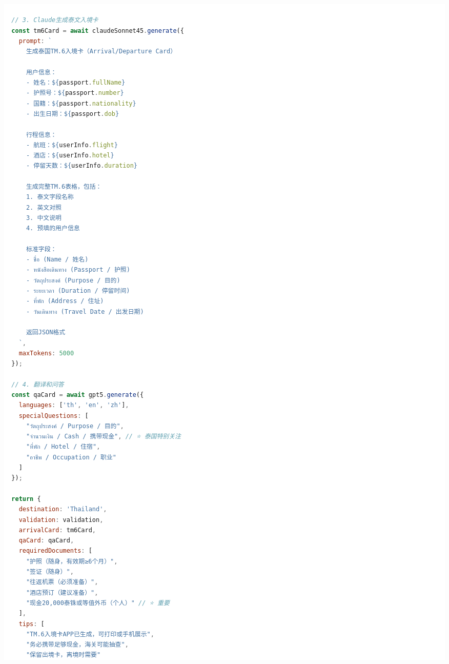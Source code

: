 ```javascript
  
  // 3. Claude生成泰文入境卡
  const tm6Card = await claudeSonnet45.generate({
    prompt: `
      生成泰国TM.6入境卡（Arrival/Departure Card）
      
      用户信息：
      - 姓名：${passport.fullName}
      - 护照号：${passport.number}
      - 国籍：${passport.nationality}
      - 出生日期：${passport.dob}
      
      行程信息：
      - 航班：${userInfo.flight}
      - 酒店：${userInfo.hotel}
      - 停留天数：${userInfo.duration}
      
      生成完整TM.6表格，包括：
      1. 泰文字段名称
      2. 英文对照
      3. 中文说明
      4. 预填的用户信息
      
      标准字段：
      - ชื่อ (Name / 姓名)
      - หนังสือเดินทาง (Passport / 护照)
      - วัตถุประสงค์ (Purpose / 目的)
      - ระยะเวลา (Duration / 停留时间)
      - ที่พัก (Address / 住址)
      - วันเดินทาง (Travel Date / 出发日期)
      
      返回JSON格式
    `,
    maxTokens: 5000
  });
  
  // 4. 翻译和问答
  const qaCard = await gpt5.generate({
    languages: ['th', 'en', 'zh'],
    specialQuestions: [
      "วัตถุประสงค์ / Purpose / 目的",
      "จำนวนเงิน / Cash / 携带现金", // ⭐ 泰国特别关注
      "ที่พัก / Hotel / 住宿",
      "อาชีพ / Occupation / 职业"
    ]
  });
  
  return {
    destination: 'Thailand',
    validation: validation,
    arrivalCard: tm6Card,
    qaCard: qaCard,
    requiredDocuments: [
      "护照（随身，有效期≥6个月）",
      "签证（随身）",
      "往返机票（必须准备）",
      "酒店预订（建议准备）",
      "现金20,000泰铢或等值外币（个人）" // ⭐ 重要
    ],
    tips: [
      "TM.6入境卡APP已生成，可打印或手机展示",
      "务必携带足够现金，海关可能抽查",
      "保留出境卡，离境时需要"
```
